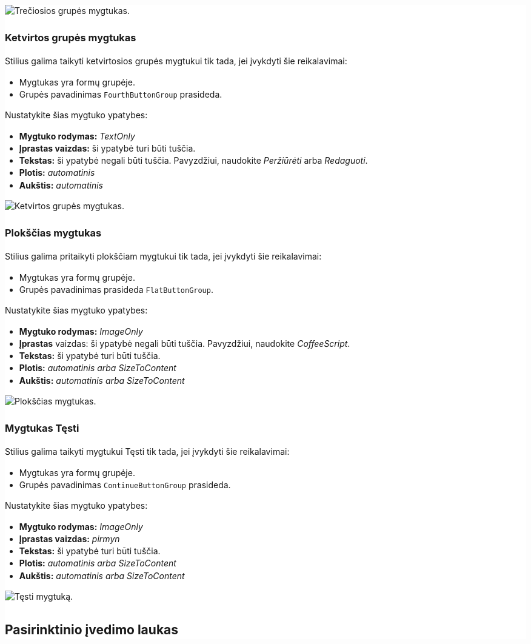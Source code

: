 ![Trečiosios grupės mygtukas.](media/pfe-styles-third.png)

### <a name="fourth-group-button"></a>Ketvirtos grupės mygtukas

Stilius galima taikyti ketvirtosios grupės mygtukui tik tada, jei įvykdyti šie reikalavimai:

- Mygtukas yra formų grupėje.
- Grupės pavadinimas `FourthButtonGroup` prasideda.

Nustatykite šias mygtuko ypatybes:

- **Mygtuko rodymas:** *TextOnly*
- **Įprastas vaizdas:** ši ypatybė turi būti tuščia.
- **Tekstas:** ši ypatybė negali būti tuščia. Pavyzdžiui, naudokite *Peržiūrėti* arba *Redaguoti*.
- **Plotis:** *automatinis*
- **Aukštis:** *automatinis*

![Ketvirtos grupės mygtukas.](media/pfe-styles-fourth.png)

### <a name="flat-button"></a>Plokščias mygtukas

Stilius galima pritaikyti plokščiam mygtukui tik tada, jei įvykdyti šie reikalavimai:

- Mygtukas yra formų grupėje.
- Grupės pavadinimas prasideda `FlatButtonGroup`.

Nustatykite šias mygtuko ypatybes:

- **Mygtuko rodymas:** *ImageOnly*
- **Įprastas** vaizdas: ši ypatybė negali būti tuščia. Pavyzdžiui, naudokite *CoffeeScript*.
- **Tekstas:** ši ypatybė turi būti tuščia.
- **Plotis:** *automatinis arba* *SizeToContent*
- **Aukštis:** *automatinis arba* *SizeToContent*

![Plokščias mygtukas.](media/pfe-styles-flat-button.png)

### <a name="continue-button"></a>Mygtukas Tęsti

Stilius galima taikyti mygtukui Tęsti tik tada, jei įvykdyti šie reikalavimai:

- Mygtukas yra formų grupėje.
- Grupės pavadinimas `ContinueButtonGroup` prasideda.

Nustatykite šias mygtuko ypatybes:

- **Mygtuko rodymas:** *ImageOnly*
- **Įprastas vaizdas:** *pirmyn*
- **Tekstas:** ši ypatybė turi būti tuščia.
- **Plotis:** *automatinis arba* *SizeToContent*
- **Aukštis:** *automatinis arba* *SizeToContent*

![Tęsti mygtuką.](media/pfe-styles-continue-button.png)

## <a name="combo-box"></a>Pasirinktinio įvedimo laukas
